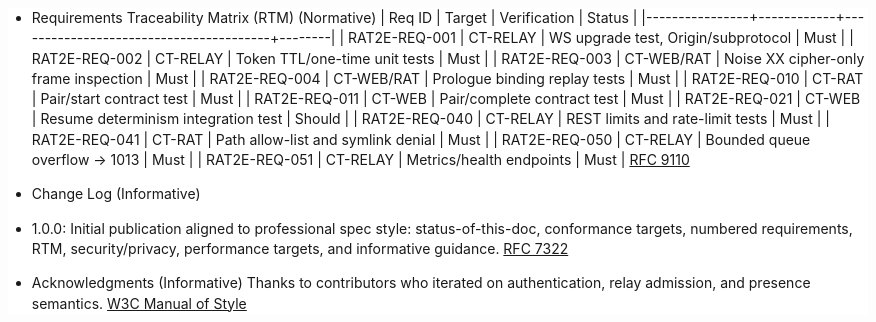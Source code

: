 * Requirements Traceability Matrix (RTM) (Normative)
| Req ID         | Target     | Verification                          | Status |
|----------------+------------+----------------------------------------+--------|
| RAT2E-REQ-001  | CT-RELAY   | WS upgrade test, Origin/subprotocol    | Must   |
| RAT2E-REQ-002  | CT-RELAY   | Token TTL/one-time unit tests          | Must   |
| RAT2E-REQ-003  | CT-WEB/RAT | Noise XX cipher-only frame inspection  | Must   |
| RAT2E-REQ-004  | CT-WEB/RAT | Prologue binding replay tests          | Must   |
| RAT2E-REQ-010  | CT-RAT     | Pair/start contract test               | Must   |
| RAT2E-REQ-011  | CT-WEB     | Pair/complete contract test            | Must   |
| RAT2E-REQ-021  | CT-WEB     | Resume determinism integration test    | Should |
| RAT2E-REQ-040  | CT-RELAY   | REST limits and rate-limit tests       | Must   |
| RAT2E-REQ-041  | CT-RAT     | Path allow-list and symlink denial     | Must   |
| RAT2E-REQ-050  | CT-RELAY   | Bounded queue overflow → 1013          | Must   |
| RAT2E-REQ-051  | CT-RELAY   | Metrics/health endpoints               | Must   | [RFC 9110](source)

* Change Log (Informative)
- 1.0.0: Initial publication aligned to professional spec style: status-of-this-doc, conformance targets, numbered requirements, RTM, security/privacy, performance targets, and informative guidance. [RFC 7322](source)

* Acknowledgments (Informative)
Thanks to contributors who iterated on authentication, relay admission, and presence semantics. [W3C Manual of Style](source)
